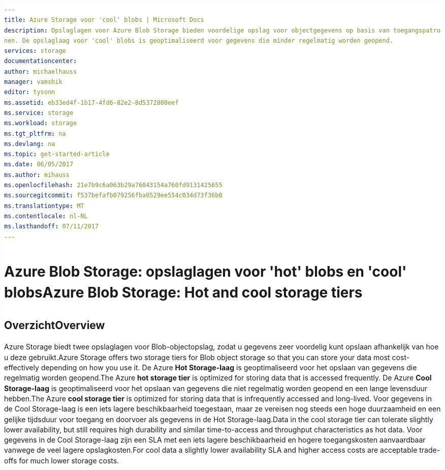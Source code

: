 ```yaml
---
title: Azure Storage voor 'cool' blobs | Microsoft Docs
description: Opslaglagen voor Azure Blob Storage bieden voordelige opslag voor objectgegevens op basis van toegangspatronen. De opslaglaag voor 'cool' blobs is geoptimaliseerd voor gegevens die minder regelmatig worden geopend.
services: storage
documentationcenter: 
author: michaelhauss
manager: vamshik
editor: tysonn
ms.assetid: eb33ed4f-1b17-4fd6-82e2-8d5372800eef
ms.service: storage
ms.workload: storage
ms.tgt_pltfrm: na
ms.devlang: na
ms.topic: get-started-article
ms.date: 06/05/2017
ms.author: mihauss
ms.openlocfilehash: 21e7b9c6a063b29a76043154a760fd9131425655
ms.sourcegitcommit: f537befafb079256fba0529ee554c034d73f36b0
ms.translationtype: MT
ms.contentlocale: nl-NL
ms.lasthandoff: 07/11/2017
---
```

# <a name="azure-blob-storage-hot-and-cool-storage-tiers"></a><span data-ttu-id="0aa0d-104">Azure Blob Storage: opslaglagen voor 'hot' blobs en 'cool' blobs</span><span class="sxs-lookup"><span data-stu-id="0aa0d-104">Azure Blob Storage: Hot and cool storage tiers</span></span>
## <a name="overview"></a><span data-ttu-id="0aa0d-105">Overzicht</span><span class="sxs-lookup"><span data-stu-id="0aa0d-105">Overview</span></span>
<span data-ttu-id="0aa0d-106">Azure Storage biedt twee opslaglagen voor Blob-objectopslag, zodat u gegevens zeer voordelig kunt opslaan afhankelijk van hoe u deze gebruikt.</span><span class="sxs-lookup"><span data-stu-id="0aa0d-106">Azure Storage offers two storage tiers for Blob object storage so that you can store your data most cost-effectively depending on how you use it.</span></span> <span data-ttu-id="0aa0d-107">De Azure **Hot Storage-laag** is geoptimaliseerd voor het opslaan van gegevens die regelmatig worden geopend.</span><span class="sxs-lookup"><span data-stu-id="0aa0d-107">The Azure **hot storage tier** is optimized for storing data that is accessed frequently.</span></span> <span data-ttu-id="0aa0d-108">De Azure **Cool Storage-laag** is geoptimaliseerd voor het opslaan van gegevens die niet regelmatig worden geopend en een lange levensduur hebben.</span><span class="sxs-lookup"><span data-stu-id="0aa0d-108">The Azure **cool storage tier** is optimized for storing data that is infrequently accessed and long-lived.</span></span> <span data-ttu-id="0aa0d-109">Voor gegevens in de Cool Storage-laag is een iets lagere beschikbaarheid toegestaan, maar ze vereisen nog steeds een hoge duurzaamheid en een gelijke tijdsduur voor toegang en doorvoer als gegevens in de Hot Storage-laag.</span><span class="sxs-lookup"><span data-stu-id="0aa0d-109">Data in the cool storage tier can tolerate slightly lower availability, but still requires high durability and similar time-to-access and throughput characteristics as hot data.</span></span> <span data-ttu-id="0aa0d-110">Voor gegevens in de Cool Storage-laag zijn een SLA met een iets lagere beschikbaarheid en hogere toegangskosten aanvaardbaar vanwege de veel lagere opslagkosten.</span><span class="sxs-lookup"><span data-stu-id="0aa0d-110">For cool data a slightly lower availability SLA and higher access costs are acceptable trade-offs for much lower storage costs.</span></span>
